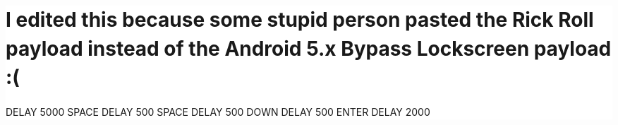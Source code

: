 # I edited this because some stupid person pasted the Rick Roll payload instead of the Android 5.x Bypass Lockscreen payload :(

DELAY 5000
SPACE
DELAY 500
SPACE
DELAY 500
DOWN
DELAY 500
ENTER
DELAY 2000